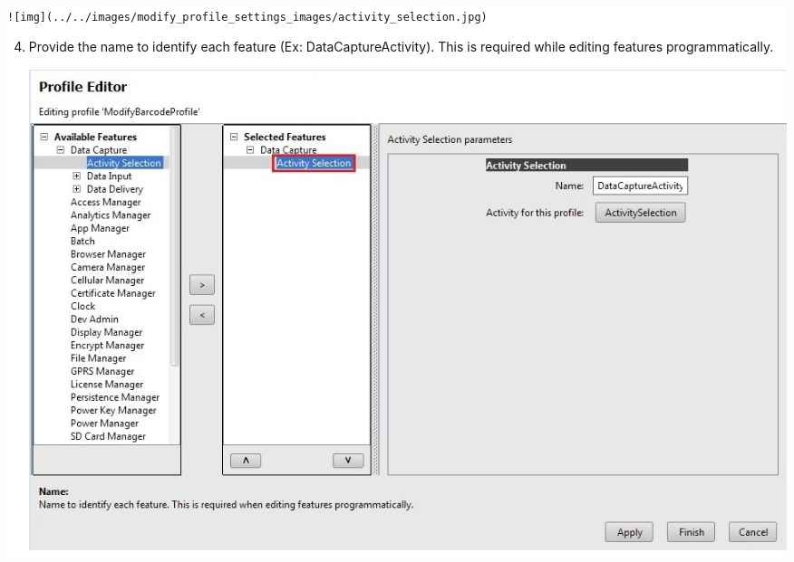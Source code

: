 	![img](../../images/modify_profile_settings_images/activity_selection.jpg)
  
4. Provide the name to identify each feature (Ex: DataCaptureActivity). This is required while editing features programmatically.  

	![img](../../images/modify_profile_settings_images/activity_selection_parameters.jpg)
  